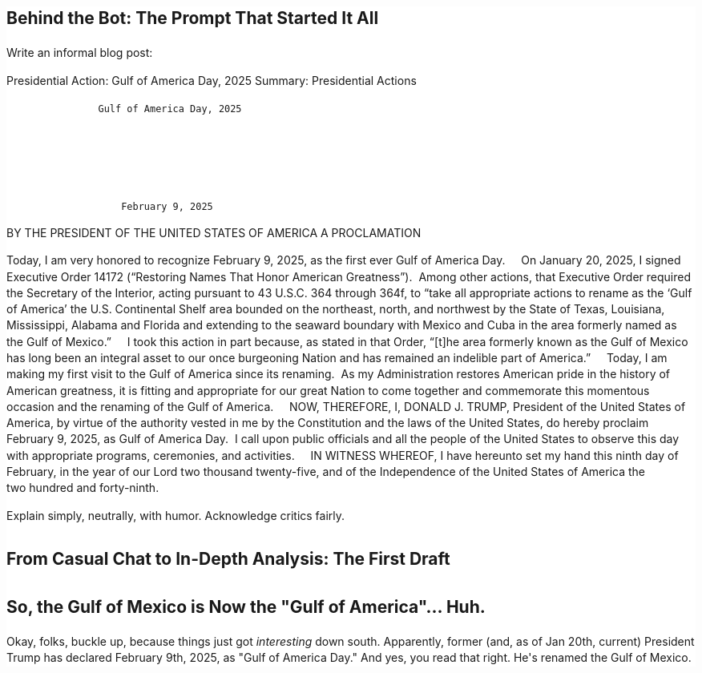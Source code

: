 ## Behind the Bot:  The Prompt That Started It All

Write an informal blog post:

Presidential Action: Gulf of America Day, 2025
Summary: Presidential Actions				
			
							
					Gulf of America Day, 2025				
			
			
				
										
					
						February 9, 2025					
				

			
					
	




BY THE PRESIDENT OF THE UNITED STATES OF AMERICA A PROCLAMATION     



Today, I am very honored to recognize February 9, 2025, as the first ever Gulf of America Day.     On January 20, 2025, I signed Executive Order 14172 (“Restoring Names That Honor American Greatness”).  Among other actions, that Executive Order required the Secretary of the Interior, acting pursuant to 43 U.S.C. 364 through 364f, to “take all appropriate actions to rename as the ‘Gulf of America’ the U.S. Continental Shelf area bounded on the northeast, north, and northwest by the State of Texas, Louisiana, Mississippi, Alabama and Florida and extending to the seaward boundary with Mexico and Cuba in the area formerly named as the Gulf of Mexico.”     I took this action in part because, as stated in that Order, “[t]he area formerly known as the Gulf of Mexico has long been an integral asset to our once burgeoning Nation and has remained an indelible part of America.”     Today, I am making my first visit to the Gulf of America since its renaming.  As my Administration restores American pride in the history of American greatness, it is fitting and appropriate for our great Nation to come together and commemorate this momentous occasion and the renaming of the Gulf of America.     NOW, THEREFORE, I, DONALD J. TRUMP, President of the United States of America, by virtue of the authority vested in me by the Constitution and the laws of the United States, do hereby proclaim February 9, 2025, as Gulf of America Day.  I call upon public officials and all the people of the United States to observe this day with appropriate programs, ceremonies, and activities.     IN WITNESS WHEREOF, I have hereunto set my hand this ninth day of February, in the year of our Lord two thousand twenty-five, and of the Independence of the United States of America the two hundred and forty-ninth.

Explain simply, neutrally, with humor.  Acknowledge critics fairly.



##  From Casual Chat to In-Depth Analysis: The First Draft

## So, the Gulf of Mexico is Now the "Gulf of America"... Huh.

Okay, folks, buckle up, because things just got *interesting* down south. Apparently, former (and, as of Jan 20th, current) President Trump has declared February 9th, 2025, as "Gulf of America Day." And yes, you read that right. He's renamed the Gulf of Mexico.
